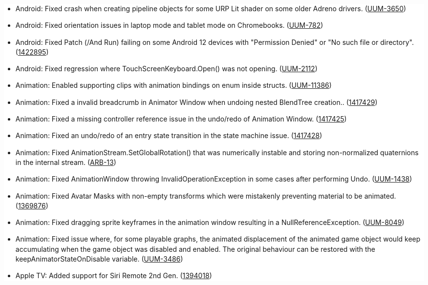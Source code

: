*   Android: Fixed crash when creating pipeline objects for some URP Lit shader on some older Adreno drivers. ([UUM-3650](https://issuetracker.unity3d.com/issues/android-vulkan-player-crashes-during-shader-warmup-when-using-vulkan-api))
    
*   Android: Fixed orientation issues in laptop mode and tablet mode on Chromebooks. ([UUM-782](https://issuetracker.unity3d.com/issues/chromeos-pixelbook-can-switch-to-portrait-orientations-which-result-in-vertical-resolution-that-cannot-be-undone))
    
*   Android: Fixed Patch (/And Run) failing on some Android 12 devices with "Permission Denied" or "No such file or directory". ([1422895](https://issuetracker.unity3d.com/issues/android-incremental-build-pipeline-failed-to-deploy-application-to-device-errors-is-thrown-when-trying-to-patch-pixel-devices))
    
*   Android: Fixed regression where TouchScreenKeyboard.Open() was not opening. ([UUM-2112](https://issuetracker.unity3d.com/issues/tmp-android-keyboard-doesnt-show-up-when-touchscreenkeyboard-dot-open-function-is-called-on-an-android-device))
    
*   Animation: Enabled supporting clips with animation bindings on enum inside structs. ([UUM-11386](https://issuetracker.unity3d.com/issues/enum-of-struct-returns-as-float-rather-than-int-when-used-as-animated-property))
    
*   Animation: Fixed a invalid breadcrumb in Animator Window when undoing nested BlendTree creation.. ([1417429](https://issuetracker.unity3d.com/issues/blend-tree-breaks-after-undoing-nested-blend-tree-creation))
    
*   Animation: Fixed a missing controller reference issue in the undo/redo of Animation Window. ([1417425](https://issuetracker.unity3d.com/issues/animator-controller-gets-set-to-none-after-undoing-and-redoing-animation-creation))
    
*   Animation: Fixed an undo/redo of an entry state transition in the state machine issue. ([1417428](https://issuetracker.unity3d.com/issues/animator-transition-from-the-entry-state-cant-be-redone))
    
*   Animation: Fixed AnimationStream.SetGlobalRotation() that was numerically instable and storing non-normalized quaternions in the internal stream. ([ARB-13](https://issuetracker.unity3d.com/issues/assertion-failed-errors-appear-when-using-dampedtransform))
    
*   Animation: Fixed AnimationWindow throwing InvalidOperationException in some cases after performing Undo. ([UUM-1438](https://issuetracker.unity3d.com/issues/animation-window-undo-error-in-rec-mode-after-preview-offset))
    
*   Animation: Fixed Avatar Masks with non-empty transforms which were mistakenly preventing material to be animated. ([1369876](https://issuetracker.unity3d.com/issues/avatar-masks-with-non-empty-transforms-prevent-material-reference-animation-of-all-but-material-slot-0))
    
*   Animation: Fixed dragging sprite keyframes in the animation window resulting in a NullReferenceException. ([UUM-8049](https://issuetracker.unity3d.com/issues/getting-error-invalidcastexception-and-unable-to-move-key-frames-in-animator-when-using-2d-sprites-from-sliced-sheet))
    
*   Animation: Fixed issue where, for some playable graphs, the animated displacement of the animated game object would keep accumulating when the game object was disabled and enabled. The original behaviour can be restored with the keepAnimatorStateOnDisable variable. ([UUM-3486](https://issuetracker.unity3d.com/issues/playables-lose-the-animator-state-when-disabling-a-gameobject-with-playables-attached-to-an-animator))
    
*   Apple TV: Added support for Siri Remote 2nd Gen. ([1394018](https://issuetracker.unity3d.com/issues/tvos-apple-tv-siri-remote-second-generation-not-properly-functioning))
    